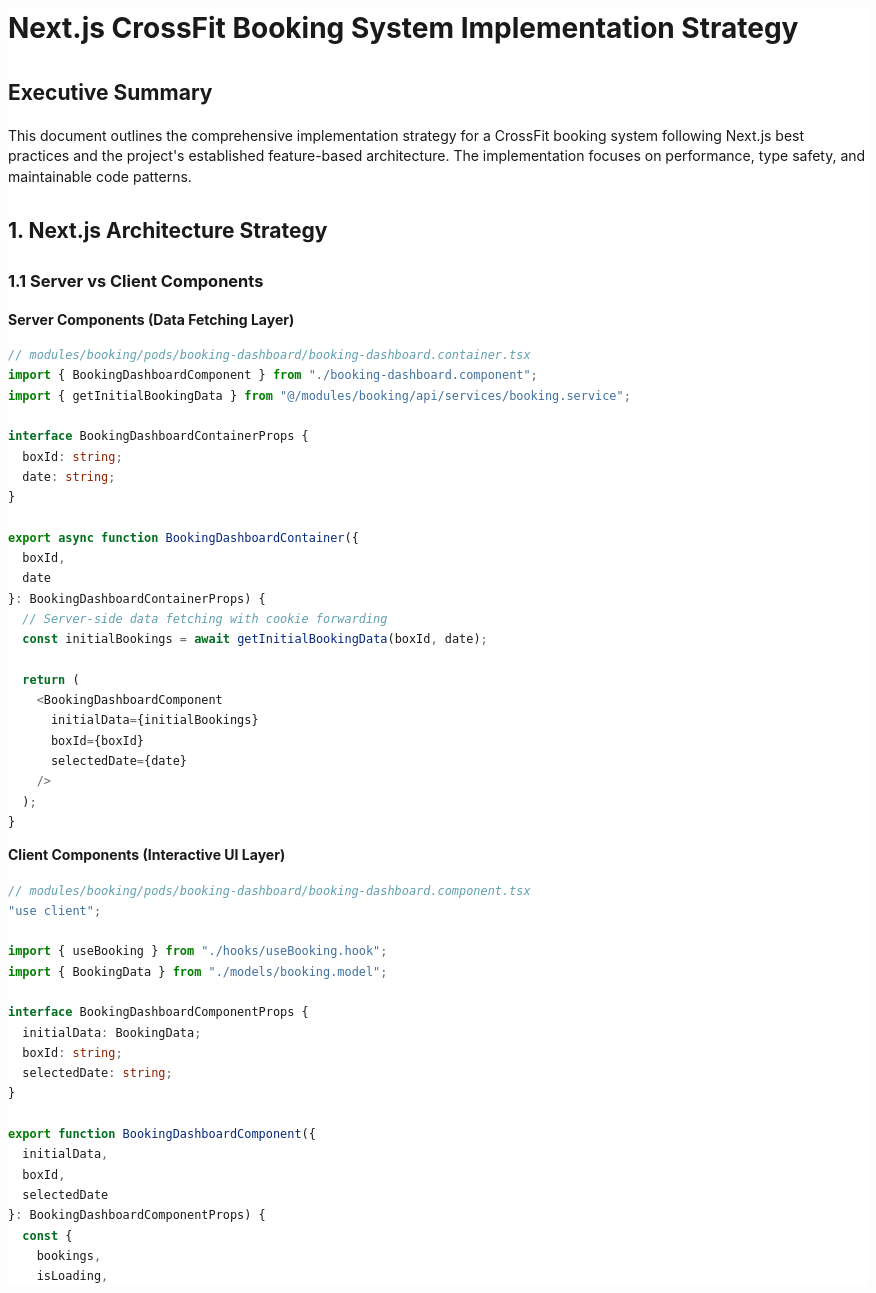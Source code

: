 # Next.js CrossFit Booking System Implementation Strategy

## Executive Summary

This document outlines the comprehensive implementation strategy for a CrossFit booking system following Next.js best practices and the project's established feature-based architecture. The implementation focuses on performance, type safety, and maintainable code patterns.

## 1. Next.js Architecture Strategy

### 1.1 Server vs Client Components

**Server Components (Data Fetching Layer)**
```typescript
// modules/booking/pods/booking-dashboard/booking-dashboard.container.tsx
import { BookingDashboardComponent } from "./booking-dashboard.component";
import { getInitialBookingData } from "@/modules/booking/api/services/booking.service";

interface BookingDashboardContainerProps {
  boxId: string;
  date: string;
}

export async function BookingDashboardContainer({
  boxId,
  date
}: BookingDashboardContainerProps) {
  // Server-side data fetching with cookie forwarding
  const initialBookings = await getInitialBookingData(boxId, date);

  return (
    <BookingDashboardComponent
      initialData={initialBookings}
      boxId={boxId}
      selectedDate={date}
    />
  );
}
```

**Client Components (Interactive UI Layer)**
```typescript
// modules/booking/pods/booking-dashboard/booking-dashboard.component.tsx
"use client";

import { useBooking } from "./hooks/useBooking.hook";
import { BookingData } from "./models/booking.model";

interface BookingDashboardComponentProps {
  initialData: BookingData;
  boxId: string;
  selectedDate: string;
}

export function BookingDashboardComponent({
  initialData,
  boxId,
  selectedDate
}: BookingDashboardComponentProps) {
  const {
    bookings,
    isLoading,
```